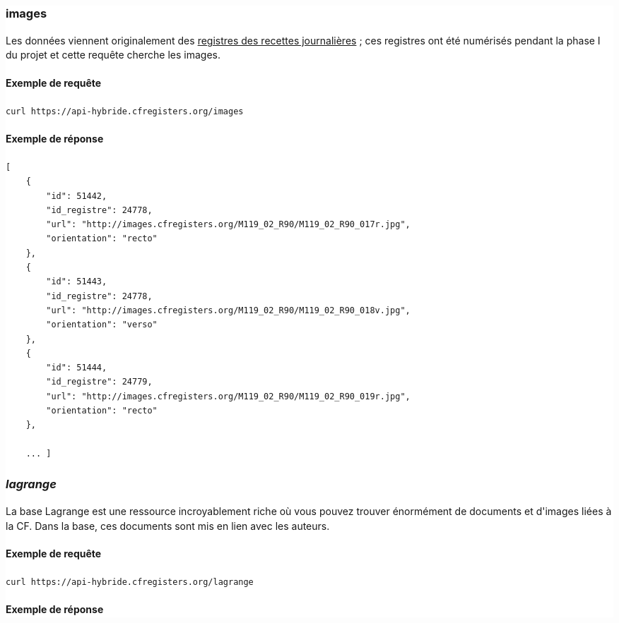 ### **images**

Les données viennent originalement des [registres des recettes journalières](https://www.cfregisters.org/fr/registres/registres-des-recettes) ; ces registres ont été numérisés pendant la phase I du projet et cette requête cherche les images.

#### Exemple de requête

```
curl https://api-hybride.cfregisters.org/images

```

#### Exemple de réponse

```
[
    {
        "id": 51442,
        "id_registre": 24778,
        "url": "http://images.cfregisters.org/M119_02_R90/M119_02_R90_017r.jpg",
        "orientation": "recto"
    },
    {
        "id": 51443,
        "id_registre": 24778,
        "url": "http://images.cfregisters.org/M119_02_R90/M119_02_R90_018v.jpg",
        "orientation": "verso"
    },
    {
        "id": 51444,
        "id_registre": 24779,
        "url": "http://images.cfregisters.org/M119_02_R90/M119_02_R90_019r.jpg",
        "orientation": "recto"
    },
    
    ... ]

```

### *lagrange*

La base Lagrange est une ressource incroyablement riche où vous pouvez trouver énormément de documents et d'images liées à la CF. Dans la base, ces documents sont mis en lien avec les auteurs.

#### Exemple de requête

```
curl https://api-hybride.cfregisters.org/lagrange

```

#### Exemple de réponse

